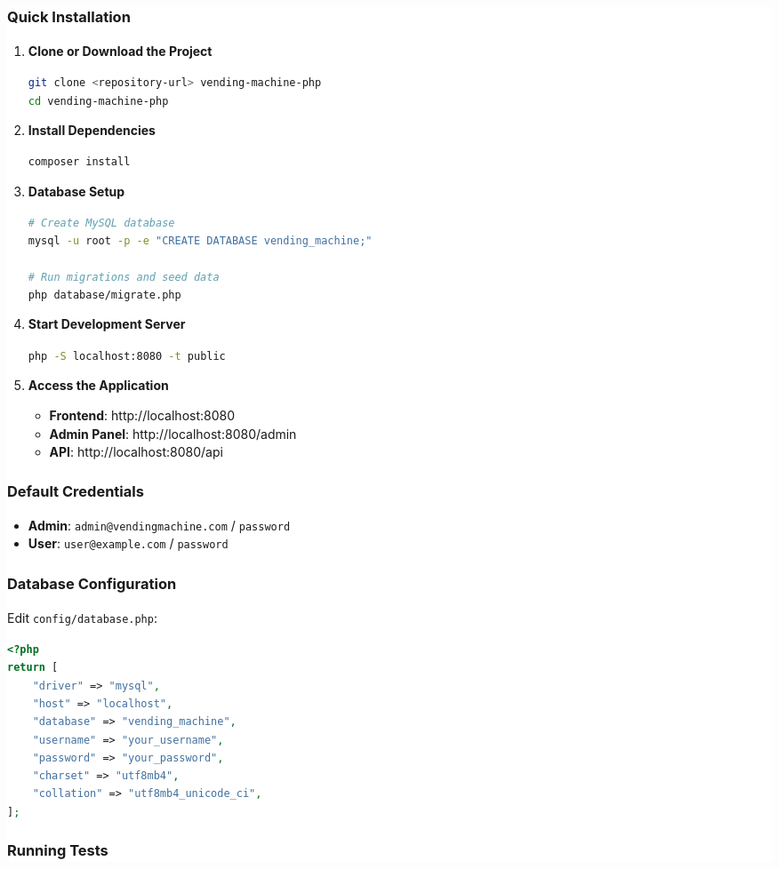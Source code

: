 ### Quick Installation

1. **Clone or Download the Project**
   ```bash
   git clone <repository-url> vending-machine-php
   cd vending-machine-php
   ```

2. **Install Dependencies**
   ```bash
   composer install
   ```

3. **Database Setup**
   ```bash
   # Create MySQL database
   mysql -u root -p -e "CREATE DATABASE vending_machine;"

   # Run migrations and seed data
   php database/migrate.php
   ```

4. **Start Development Server**
   ```bash
   php -S localhost:8080 -t public
   ```

5. **Access the Application**
   - **Frontend**: http://localhost:8080
   - **Admin Panel**: http://localhost:8080/admin
   - **API**: http://localhost:8080/api

### Default Credentials

- **Admin**: `admin@vendingmachine.com` / `password`
- **User**: `user@example.com` / `password`


### Database Configuration

Edit `config/database.php`:

```php
<?php
return [
    "driver" => "mysql",
    "host" => "localhost",
    "database" => "vending_machine",
    "username" => "your_username",
    "password" => "your_password",
    "charset" => "utf8mb4",
    "collation" => "utf8mb4_unicode_ci",
];
```

### Running Tests
